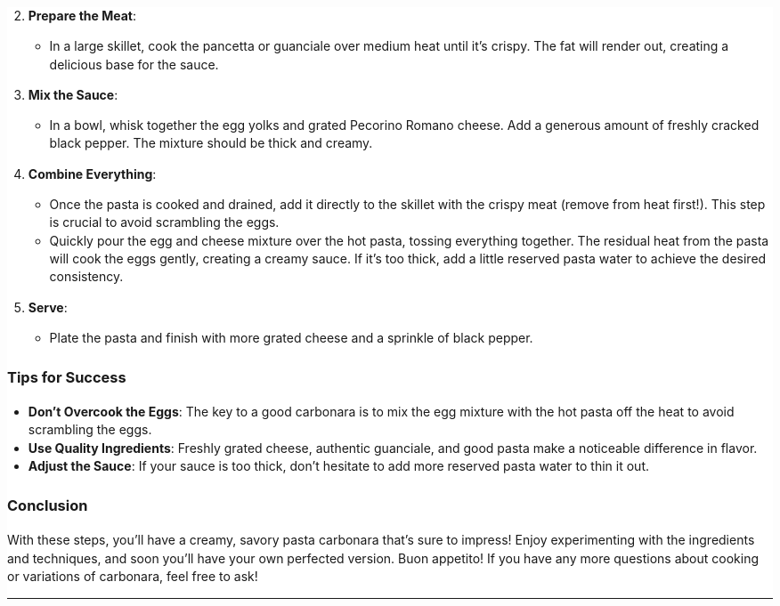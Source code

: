 2. **Prepare the Meat**: 
   - In a large skillet, cook the pancetta or guanciale over medium heat until it’s crispy. The fat will render out, creating a delicious base for the sauce.

3. **Mix the Sauce**: 
   - In a bowl, whisk together the egg yolks and grated Pecorino Romano cheese. Add a generous amount of freshly cracked black pepper. The mixture should be thick and creamy.

4. **Combine Everything**: 
   - Once the pasta is cooked and drained, add it directly to the skillet with the crispy meat (remove from heat first!). This step is crucial to avoid scrambling the eggs.
   - Quickly pour the egg and cheese mixture over the hot pasta, tossing everything together. The residual heat from the pasta will cook the eggs gently, creating a creamy sauce. If it’s too thick, add a little reserved pasta water to achieve the desired consistency.

5. **Serve**: 
   - Plate the pasta and finish with more grated cheese and a sprinkle of black pepper.

### Tips for Success

- **Don’t Overcook the Eggs**: The key to a good carbonara is to mix the egg mixture with the hot pasta off the heat to avoid scrambling the eggs.
- **Use Quality Ingredients**: Freshly grated cheese, authentic guanciale, and good pasta make a noticeable difference in flavor.
- **Adjust the Sauce**: If your sauce is too thick, don’t hesitate to add more reserved pasta water to thin it out.

### Conclusion

With these steps, you’ll have a creamy, savory pasta carbonara that’s sure to impress! Enjoy experimenting with the ingredients and techniques, and soon you’ll have your own perfected version. Buon appetito! If you have any more questions about cooking or variations of carbonara, feel free to ask!

---

